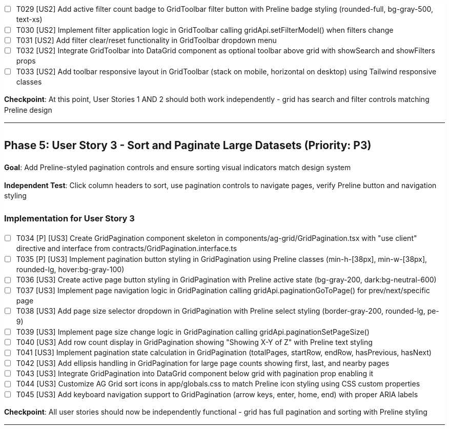 - [ ] T029 [US2] Add active filter count badge to GridToolbar filter button with Preline badge styling (rounded-full, bg-gray-500, text-xs)
- [ ] T030 [US2] Implement filter application logic in GridToolbar calling gridApi.setFilterModel() when filters change
- [ ] T031 [US2] Add filter clear/reset functionality in GridToolbar dropdown menu
- [ ] T032 [US2] Integrate GridToolbar into DataGrid component as optional toolbar above grid with showSearch and showFilters props
- [ ] T033 [US2] Add toolbar responsive layout in GridToolbar (stack on mobile, horizontal on desktop) using Tailwind responsive classes

**Checkpoint**: At this point, User Stories 1 AND 2 should both work independently - grid has search and filter controls matching Preline design

---

## Phase 5: User Story 3 - Sort and Paginate Large Datasets (Priority: P3)

**Goal**: Add Preline-styled pagination controls and ensure sorting visual indicators match design system

**Independent Test**: Click column headers to sort, use pagination controls to navigate pages, verify Preline button and navigation styling

### Implementation for User Story 3

- [ ] T034 [P] [US3] Create GridPagination component skeleton in components/ag-grid/GridPagination.tsx with "use client" directive and interface from contracts/GridPagination.interface.ts
- [ ] T035 [P] [US3] Implement pagination button styling in GridPagination using Preline classes (min-h-[38px], min-w-[38px], rounded-lg, hover:bg-gray-100)
- [ ] T036 [US3] Create active page button styling in GridPagination with Preline active state (bg-gray-200, dark:bg-neutral-600)
- [ ] T037 [US3] Implement page navigation logic in GridPagination calling gridApi.paginationGoToPage() for prev/next/specific page
- [ ] T038 [US3] Add page size selector dropdown in GridPagination with Preline select styling (border-gray-200, rounded-lg, pe-9)
- [ ] T039 [US3] Implement page size change logic in GridPagination calling gridApi.paginationSetPageSize()
- [ ] T040 [US3] Add row count display in GridPagination showing "Showing X-Y of Z" with Preline text styling
- [ ] T041 [US3] Implement pagination state calculation in GridPagination (totalPages, startRow, endRow, hasPrevious, hasNext)
- [ ] T042 [US3] Add ellipsis handling in GridPagination for large page counts showing first, last, and nearby pages
- [ ] T043 [US3] Integrate GridPagination into DataGrid component below grid with pagination prop enabling it
- [ ] T044 [US3] Customize AG Grid sort icons in app/globals.css to match Preline icon styling using CSS custom properties
- [ ] T045 [US3] Add keyboard navigation support to GridPagination (arrow keys, enter, home, end) with proper ARIA labels

**Checkpoint**: All user stories should now be independently functional - grid has full pagination and sorting with Preline styling

---